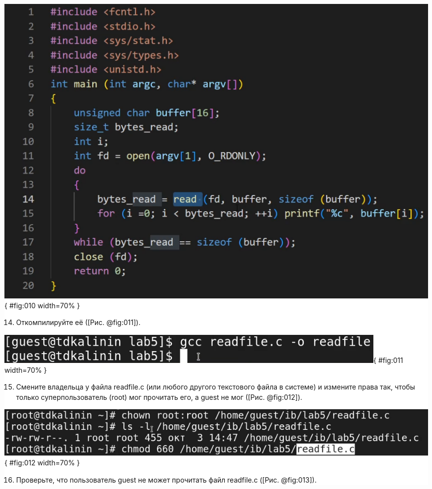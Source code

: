 ![Код readfile.c](../img/Image%20015.png){ #fig:010 width=70% }

14. Откомпилируйте её ([Рис. @fig:011]).

![Комплиляция readfile.c](../img/Image%20016.png){ #fig:011 width=70% }

15. Смените владельца у файла readfile.c (или любого другого текстового файла в системе) и измените права так, чтобы только суперпользователь (root) мог прочитать его, a guest не мог ([Рис. @fig:012]).

![Изменяем владельца](../img/Image%20017.png){ #fig:012 width=70% }
    
16.  Проверьте, что пользователь guest не может прочитать файл readfile.c ([Рис. @fig:013]).
